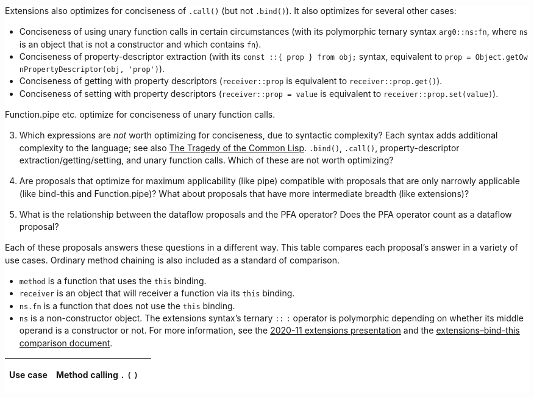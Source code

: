    Extensions also optimizes for conciseness of `.call()` (but not `.bind()`).
   It also optimizes for several other cases:
   
   * Conciseness of using unary function calls in certain circumstances (with
     its polymorphic ternary syntax `arg0::ns:fn`, where `ns` is an object that
     is not a constructor and which contains `fn`).
   * Conciseness of property-descriptor extraction (with its `const ::{ prop }
     from obj;` syntax, equivalent to `prop =
     Object.getOwnPropertyDescriptor(obj, 'prop')`).
   * Conciseness of getting with property descriptors (`receiver::prop` is
     equivalent to `receiver::prop.get()`).
   * Conciseness of setting with property descriptors (`receiver::prop = value`
     is equivalent to `receiver::prop.set(value)`).

   Function.pipe etc. optimize for conciseness of unary function calls.

3. Which expressions are *not* worth optimizing for conciseness, due to
   syntactic complexity? Each syntax adds additional complexity to the language;
   see also [The Tragedy of the Common Lisp][tragedy]. `.bind()`, `.call()`,
   property-descriptor extraction/getting/setting, and unary function calls.
   Which of these are not worth optimizing?

4. Are proposals that optimize for maximum applicability (like pipe) compatible
   with proposals that are only narrowly applicable (like bind-this and
   Function.pipe)? What about proposals that have more intermediate breadth
   (like extensions)?

5. What is the relationship between the dataflow proposals and the PFA operator?
   Does the PFA operator count as a dataflow proposal?

[bind/call frequency]: https://github.com/tc39/proposal-bind-this/blob/main/README.md#bind-and-call-are-very-common
[tragedy]: https://erights.medium.com/the-tragedy-of-the-common-lisp-why-large-languages-explode-4e83096239b9

Each of these proposals answers these questions in a different way. This table
compares each proposal’s answer in a variety of use cases. Ordinary method
chaining is also included as a standard of comparison.

* `method` is a function that uses the `this` binding.
* `receiver` is an object that will receiver a function via its `this` binding.
* `ns.fn` is a function that does not use the `this` binding.
* `ns` is a non-constructor object. The extensions syntax’s ternary `::` `:`
  operator is polymorphic depending on whether its middle operand is a
  constructor or not. For more information, see the [2020-11 extensions
  presentation][] and the [extensions–bind-this comparison document][].

[2020-11 extensions presentation]: https://johnhax.net/2020/tc39-nov-ext/slide
[extensions–bind-this comparison document]: https://github.com/tc39/proposal-bind-this/blob/main/extensions-comparison.md

<table>
<thead>
<tr>
<th>

Use case

</th>
<th>

Method calling `.` `(` `)`

</th>
<th>


[pipe]: https://github.com/tc39/proposal-pipeline-operator
[PFA]: https://github.com/tc39/proposal-partial-application
[bind-this]: https://github.com/tc39/proposal-bind-this
[extensions]: https://github.com/tc39/proposal-extensions
[Function.pipe]: https://github.com/js-choi/proposal-function-pipe-flow
[why a pipe operator?]: https://github.com/tc39/proposal-pipeline-operator/blob/main/README.md#why-a-pipe-operator
[fluent interfaces]: https://en.wikipedia.org/wiki/Fluent_interface